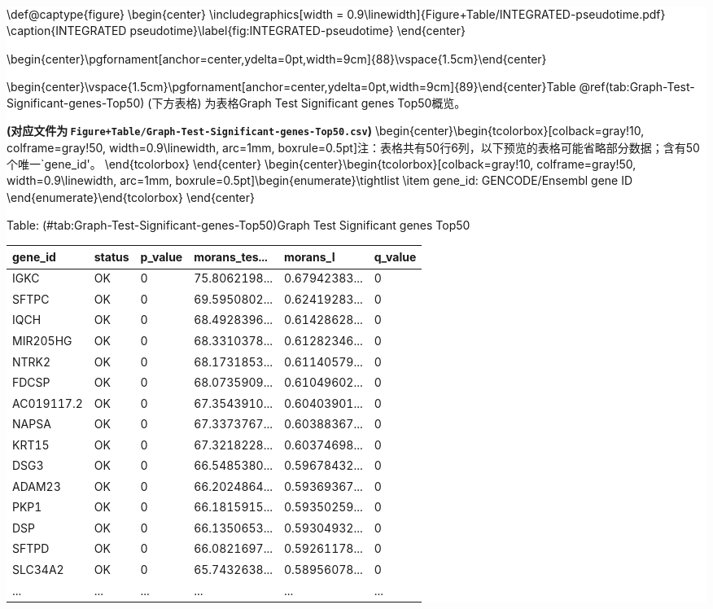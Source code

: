 \def\@captype{figure}
\begin{center}
\includegraphics[width = 0.9\linewidth]{Figure+Table/INTEGRATED-pseudotime.pdf}
\caption{INTEGRATED pseudotime}\label{fig:INTEGRATED-pseudotime}
\end{center}


\begin{center}\pgfornament[anchor=center,ydelta=0pt,width=9cm]{88}\vspace{1.5cm}\end{center}


\begin{center}\vspace{1.5cm}\pgfornament[anchor=center,ydelta=0pt,width=9cm]{89}\end{center}Table \@ref(tab:Graph-Test-Significant-genes-Top50) (下方表格) 为表格Graph Test Significant genes Top50概览。

**(对应文件为 `Figure+Table/Graph-Test-Significant-genes-Top50.csv`)**
\begin{center}\begin{tcolorbox}[colback=gray!10, colframe=gray!50, width=0.9\linewidth, arc=1mm, boxrule=0.5pt]注：表格共有50行6列，以下预览的表格可能省略部分数据；含有50个唯一`gene\_id'。
\end{tcolorbox}
\end{center}
\begin{center}\begin{tcolorbox}[colback=gray!10, colframe=gray!50, width=0.9\linewidth, arc=1mm, boxrule=0.5pt]\begin{enumerate}\tightlist
\item gene\_id:  GENCODE/Ensembl gene ID
\end{enumerate}\end{tcolorbox}
\end{center}

Table: (\#tab:Graph-Test-Significant-genes-Top50)Graph Test Significant genes Top50

|gene_id    |status |p_value |morans_tes... |morans_I      |q_value |
|:----------|:------|:-------|:-------------|:-------------|:-------|
|IGKC       |OK     |0       |75.8062198... |0.67942383... |0       |
|SFTPC      |OK     |0       |69.5950802... |0.62419283... |0       |
|IQCH       |OK     |0       |68.4928396... |0.61428628... |0       |
|MIR205HG   |OK     |0       |68.3310378... |0.61282346... |0       |
|NTRK2      |OK     |0       |68.1731853... |0.61140579... |0       |
|FDCSP      |OK     |0       |68.0735909... |0.61049602... |0       |
|AC019117.2 |OK     |0       |67.3543910... |0.60403901... |0       |
|NAPSA      |OK     |0       |67.3373767... |0.60388367... |0       |
|KRT15      |OK     |0       |67.3218228... |0.60374698... |0       |
|DSG3       |OK     |0       |66.5485380... |0.59678432... |0       |
|ADAM23     |OK     |0       |66.2024864... |0.59369367... |0       |
|PKP1       |OK     |0       |66.1815915... |0.59350259... |0       |
|DSP        |OK     |0       |66.1350653... |0.59304932... |0       |
|SFTPD      |OK     |0       |66.0821697... |0.59261178... |0       |
|SLC34A2    |OK     |0       |65.7432638... |0.58956078... |0       |
|...        |...    |...     |...           |...           |...     |
